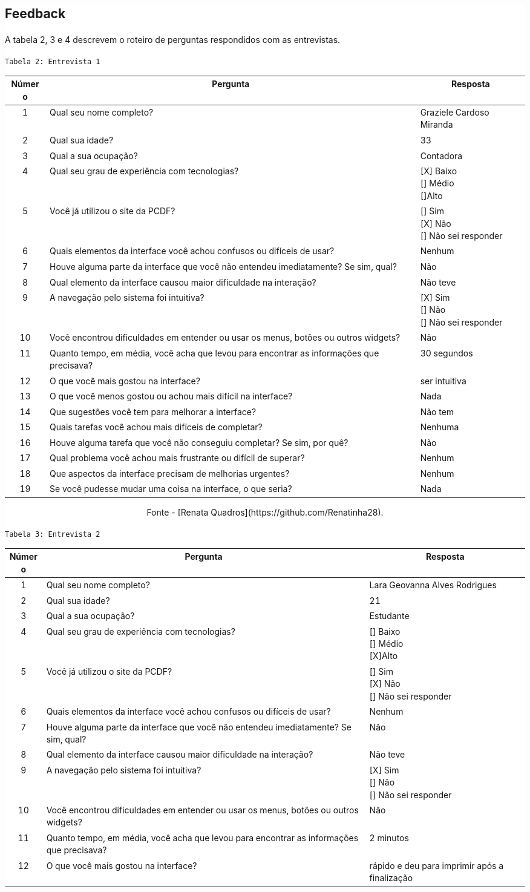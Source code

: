 <h2 id="roteiro">Feedback</h2>
A tabela 2, 3 e 4 descrevem o roteiro de perguntas respondidos com as entrevistas.

    Tabela 2: Entrevista 1 
| Número | Pergunta | Resposta |
| :----: | ---------------------------------------------------- | -----------------------------------------------|
| 1 | Qual seu nome completo? | Graziele Cardoso Miranda |
| 2 | Qual sua idade? | 33 |
| 3 | Qual a sua ocupação? | Contadora |
| 4 | Qual seu grau de experiência com tecnologias? | [X] Baixo <br> [] Médio <br> []Alto |
| 5 | Você já utilizou o site da PCDF? | [] Sim <br> [X] Não <br> [] Não sei responder |
| 6 | Quais elementos da interface você achou confusos ou difíceis de usar? | Nenhum |
| 7 | Houve alguma parte da interface que você não entendeu imediatamente? Se sim, qual? | Não |
| 8 |Qual elemento da interface causou maior dificuldade na interação? | Não teve |
| 9 | A navegação pelo sistema foi intuitiva? | [X] Sim <br> [] Não <br> [] Não sei responder |
| 10 | Você encontrou dificuldades em entender ou usar os menus, botões ou outros widgets? | Não |
| 11 | Quanto tempo, em média, você acha que levou para encontrar as informações que precisava? | 30 segundos |
| 12 | O que você mais gostou na interface? | ser intuitiva |
| 13 | O que você menos gostou ou achou mais difícil na interface? | Nada |
| 14 | Que sugestões você tem para melhorar a interface? | Não tem |
| 15 | Quais tarefas você achou mais difíceis de completar? | Nenhuma |
| 16 | Houve alguma tarefa que você não conseguiu completar? Se sim, por quê? | Não |
| 17 | Qual problema você achou mais frustrante ou difícil de superar? | Nenhum |
| 18 | Que aspectos da interface precisam de melhorias urgentes? | Nenhum |
| 19 | Se você pudesse mudar uma coisa na interface, o que seria? | Nada |

<center>  Fonte - [Renata Quadros](https://github.com/Renatinha28). </center>

    Tabela 3: Entrevista 2 
| Número | Pergunta | Resposta |
| :----: | ---------------------------------------------------- | -----------------------------------------------|
| 1 | Qual seu nome completo? | Lara Geovanna Alves Rodrigues |
| 2 | Qual sua idade? | 21 |
| 3 | Qual a sua ocupação? | Estudante |
| 4 | Qual seu grau de experiência com tecnologias? | [] Baixo <br> [] Médio <br> [X]Alto |
| 5 | Você já utilizou o site da PCDF? | [] Sim <br> [X] Não <br> [] Não sei responder |
| 6 | Quais elementos da interface você achou confusos ou difíceis de usar? | Nenhum |
| 7 | Houve alguma parte da interface que você não entendeu imediatamente? Se sim, qual? | Não |
| 8 |Qual elemento da interface causou maior dificuldade na interação? | Não teve |
| 9 | A navegação pelo sistema foi intuitiva? | [X] Sim <br> [] Não <br> [] Não sei responder |
| 10 | Você encontrou dificuldades em entender ou usar os menus, botões ou outros widgets? | Não |
| 11 | Quanto tempo, em média, você acha que levou para encontrar as informações que precisava? | 2 minutos |
| 12 | O que você mais gostou na interface? | rápido e deu para imprimir após a finalização |